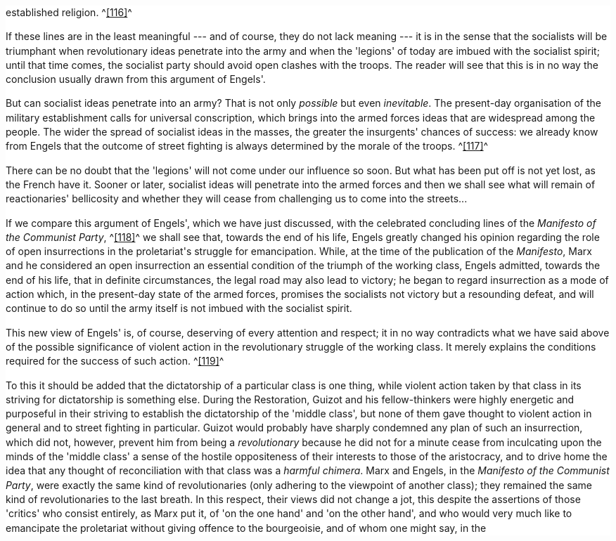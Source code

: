established religion. ^[\[116\]](#n116)^

If these lines are in the least meaningful --- and of course, they do
not lack meaning --- it is in the sense that the socialists will be
triumphant when revolutionary ideas penetrate into the army and when the
'legions' of today are imbued with the socialist spirit; until that time
comes, the socialist party should avoid open clashes with the troops.
The reader will see that this is in no way the conclusion usually drawn
from this argument of Engels'.

But can socialist ideas penetrate into an army? That is not only
*possible* but even *inevitable*. The present-day organisation of the
military establishment calls for universal conscription, which brings
into the armed forces ideas that are widespread among the people. The
wider the spread of socialist ideas in the masses, the greater the
insurgents' chances of success: we already know from Engels that the
outcome of street fighting is always determined by the morale of the
troops. ^[\[117\]](#n117)^

There can be no doubt that the 'legions' will not come under our
influence so soon. But what has been put off is not yet lost, as the
French have it. Sooner or later, socialist ideas will penetrate into the
armed forces and then we shall see what will remain of reactionaries'
bellicosity and whether they will cease from challenging us to come into
the streets\...

If we compare this argument of Engels', which we have just discussed,
with the celebrated concluding lines of the *Manifesto of the Communist
Party*, ^[\[118\]](#n118)^ we shall see that, towards the end of his
life, Engels greatly changed his opinion regarding the role of open
insurrections in the proletariat's struggle for emancipation. While, at
the time of the publication of the *Manifesto*, Marx and he considered
an open insurrection an essential condition of the triumph of the
working class, Engels admitted, towards the end of his life, that in
definite circumstances, the legal road may also lead to victory; he
began to regard insurrection as a mode of action which, in the
present-day state of the armed forces, promises the socialists not
victory but a resounding defeat, and will continue to do so until the
army itself is not imbued with the socialist spirit.

This new view of Engels' is, of course, deserving of every attention and
respect; it in no way contradicts what we have said above of the
possible significance of violent action in the revolutionary struggle of
the working class. It merely explains the conditions required for the
success of such action. ^[\[119\]](#n119)^

To this it should be added that the dictatorship of a particular class
is one thing, while violent action taken by that class in its striving
for dictatorship is something else. During the Restoration, Guizot and
his fellow-thinkers were highly energetic and purposeful in their
striving to establish the dictatorship of the 'middle class', but none
of them gave thought to violent action in general and to street fighting
in particular. Guizot would probably have sharply condemned any plan of
such an insurrection, which did not, however, prevent him from being a
*revolutionary* because he did not for a minute cease from inculcating
upon the minds of the 'middle class' a sense of the hostile oppositeness
of their interests to those of the aristocracy, and to drive home the
idea that any thought of reconciliation with that class was a *harmful
chimera*. Marx and Engels, in the *Manifesto of the Communist Party*,
were exactly the same kind of revolutionaries (only adhering to the
viewpoint of another class); they remained the same kind of
revolutionaries to the last breath. In this respect, their views did not
change a jot, this despite the assertions of those 'critics' who consist
entirely, as Marx put it, of 'on the one hand' and 'on the other hand',
and who would very much like to emancipate the proletariat without
giving offence to the bourgeoisie, and of whom one might say, in the